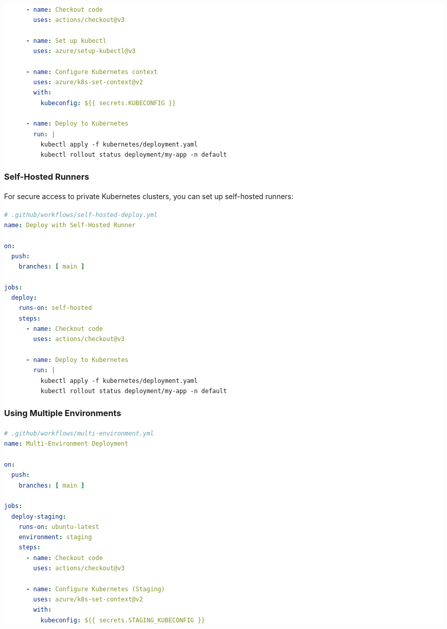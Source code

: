 ```yaml
      - name: Checkout code
        uses: actions/checkout@v3
      
      - name: Set up kubectl
        uses: azure/setup-kubectl@v3
        
      - name: Configure Kubernetes context
        uses: azure/k8s-set-context@v2
        with:
          kubeconfig: ${{ secrets.KUBECONFIG }}
          
      - name: Deploy to Kubernetes
        run: |
          kubectl apply -f kubernetes/deployment.yaml
          kubectl rollout status deployment/my-app -n default
```

### Self-Hosted Runners

For secure access to private Kubernetes clusters, you can set up self-hosted runners:

```yaml
# .github/workflows/self-hosted-deploy.yml
name: Deploy with Self-Hosted Runner

on:
  push:
    branches: [ main ]

jobs:
  deploy:
    runs-on: self-hosted
    steps:
      - name: Checkout code
        uses: actions/checkout@v3
      
      - name: Deploy to Kubernetes
        run: |
          kubectl apply -f kubernetes/deployment.yaml
          kubectl rollout status deployment/my-app -n default
```

### Using Multiple Environments

```yaml
# .github/workflows/multi-environment.yml
name: Multi-Environment Deployment

on:
  push:
    branches: [ main ]

jobs:
  deploy-staging:
    runs-on: ubuntu-latest
    environment: staging
    steps:
      - name: Checkout code
        uses: actions/checkout@v3
      
      - name: Configure Kubernetes (Staging)
        uses: azure/k8s-set-context@v2
        with:
          kubeconfig: ${{ secrets.STAGING_KUBECONFIG }}
```